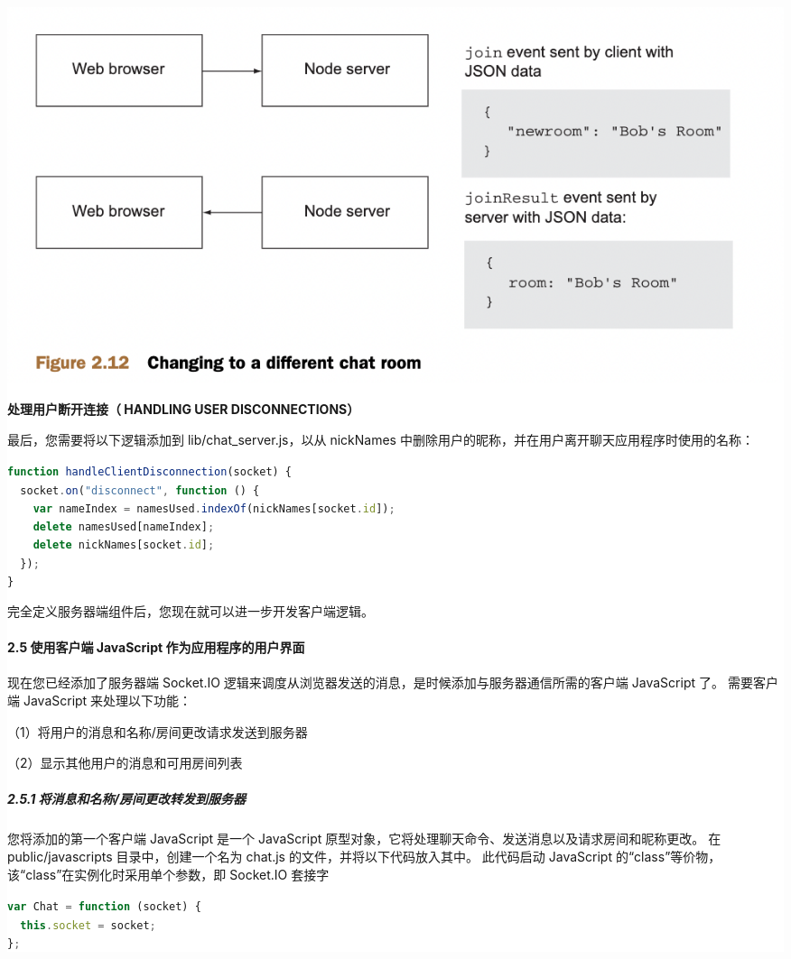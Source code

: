 ![1693378664612](image/nodeInAction/1693378664612.png)

**处理用户断开连接（ HANDLING USER DISCONNECTIONS）**

最后，您需要将以下逻辑添加到 lib/chat_server.js，以从 nickNames 中删除用户的昵称，并在用户离开聊天应用程序时使用的名称：

```JavaScript
function handleClientDisconnection(socket) {
  socket.on("disconnect", function () {
    var nameIndex = namesUsed.indexOf(nickNames[socket.id]);
    delete namesUsed[nameIndex];
    delete nickNames[socket.id];
  });
}
```

完全定义服务器端组件后，您现在就可以进一步开发客户端逻辑。

#### 2.5 使用客户端 JavaScript 作为应用程序的用户界面

现在您已经添加了服务器端 Socket.IO 逻辑来调度从浏览器发送的消息，是时候添加与服务器通信所需的客户端 JavaScript 了。 需要客户端 JavaScript 来处理以下功能：

（1）将用户的消息和名称/房间更改请求发送到服务器

（2）显示其他用户的消息和可用房间列表

##### 2.5.1 将消息和名称/房间更改转发到服务器

您将添加的第一个客户端 JavaScript 是一个 JavaScript 原型对象，它将处理聊天命令、发送消息以及请求房间和昵称更改。
在 public/javascripts 目录中，创建一个名为 chat.js 的文件，并将以下代码放入其中。 此代码启动 JavaScript 的“class”等价物，该“class”在实例化时采用单个参数，即 Socket.IO 套接字

```javascript
var Chat = function (socket) {
  this.socket = socket;
};
```
